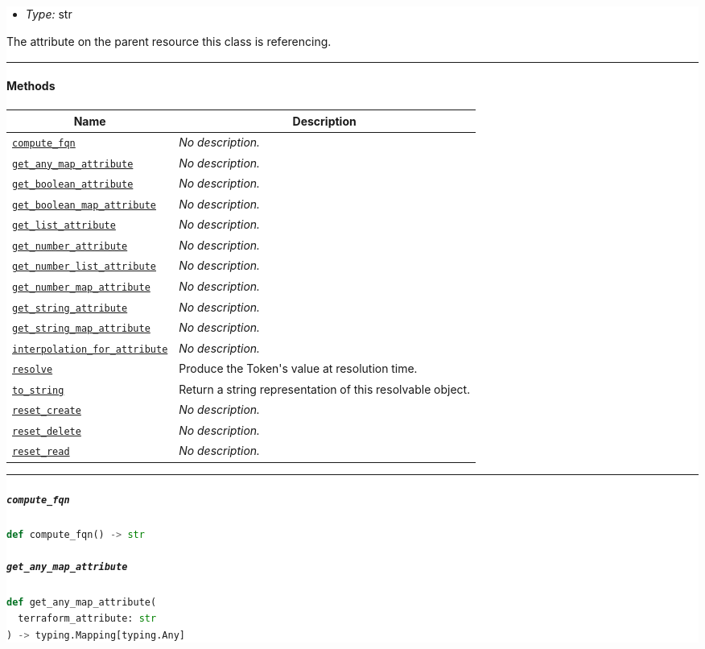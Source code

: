 - *Type:* str

The attribute on the parent resource this class is referencing.

---

#### Methods <a name="Methods" id="Methods"></a>

| **Name** | **Description** |
| --- | --- |
| <code><a href="#@cdktf/provider-azuread.appRoleAssignment.AppRoleAssignmentTimeoutsOutputReference.computeFqn">compute_fqn</a></code> | *No description.* |
| <code><a href="#@cdktf/provider-azuread.appRoleAssignment.AppRoleAssignmentTimeoutsOutputReference.getAnyMapAttribute">get_any_map_attribute</a></code> | *No description.* |
| <code><a href="#@cdktf/provider-azuread.appRoleAssignment.AppRoleAssignmentTimeoutsOutputReference.getBooleanAttribute">get_boolean_attribute</a></code> | *No description.* |
| <code><a href="#@cdktf/provider-azuread.appRoleAssignment.AppRoleAssignmentTimeoutsOutputReference.getBooleanMapAttribute">get_boolean_map_attribute</a></code> | *No description.* |
| <code><a href="#@cdktf/provider-azuread.appRoleAssignment.AppRoleAssignmentTimeoutsOutputReference.getListAttribute">get_list_attribute</a></code> | *No description.* |
| <code><a href="#@cdktf/provider-azuread.appRoleAssignment.AppRoleAssignmentTimeoutsOutputReference.getNumberAttribute">get_number_attribute</a></code> | *No description.* |
| <code><a href="#@cdktf/provider-azuread.appRoleAssignment.AppRoleAssignmentTimeoutsOutputReference.getNumberListAttribute">get_number_list_attribute</a></code> | *No description.* |
| <code><a href="#@cdktf/provider-azuread.appRoleAssignment.AppRoleAssignmentTimeoutsOutputReference.getNumberMapAttribute">get_number_map_attribute</a></code> | *No description.* |
| <code><a href="#@cdktf/provider-azuread.appRoleAssignment.AppRoleAssignmentTimeoutsOutputReference.getStringAttribute">get_string_attribute</a></code> | *No description.* |
| <code><a href="#@cdktf/provider-azuread.appRoleAssignment.AppRoleAssignmentTimeoutsOutputReference.getStringMapAttribute">get_string_map_attribute</a></code> | *No description.* |
| <code><a href="#@cdktf/provider-azuread.appRoleAssignment.AppRoleAssignmentTimeoutsOutputReference.interpolationForAttribute">interpolation_for_attribute</a></code> | *No description.* |
| <code><a href="#@cdktf/provider-azuread.appRoleAssignment.AppRoleAssignmentTimeoutsOutputReference.resolve">resolve</a></code> | Produce the Token's value at resolution time. |
| <code><a href="#@cdktf/provider-azuread.appRoleAssignment.AppRoleAssignmentTimeoutsOutputReference.toString">to_string</a></code> | Return a string representation of this resolvable object. |
| <code><a href="#@cdktf/provider-azuread.appRoleAssignment.AppRoleAssignmentTimeoutsOutputReference.resetCreate">reset_create</a></code> | *No description.* |
| <code><a href="#@cdktf/provider-azuread.appRoleAssignment.AppRoleAssignmentTimeoutsOutputReference.resetDelete">reset_delete</a></code> | *No description.* |
| <code><a href="#@cdktf/provider-azuread.appRoleAssignment.AppRoleAssignmentTimeoutsOutputReference.resetRead">reset_read</a></code> | *No description.* |

---

##### `compute_fqn` <a name="compute_fqn" id="@cdktf/provider-azuread.appRoleAssignment.AppRoleAssignmentTimeoutsOutputReference.computeFqn"></a>

```python
def compute_fqn() -> str
```

##### `get_any_map_attribute` <a name="get_any_map_attribute" id="@cdktf/provider-azuread.appRoleAssignment.AppRoleAssignmentTimeoutsOutputReference.getAnyMapAttribute"></a>

```python
def get_any_map_attribute(
  terraform_attribute: str
) -> typing.Mapping[typing.Any]
```
